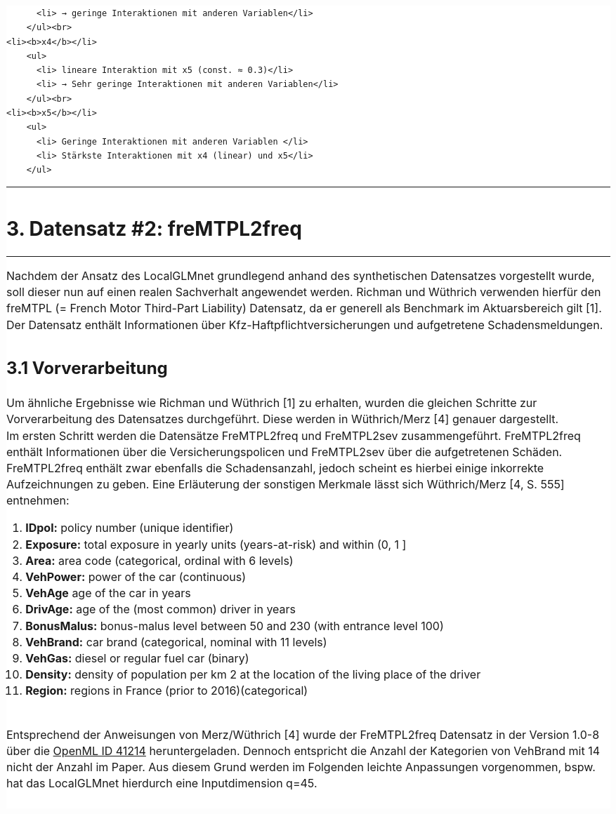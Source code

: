           <li> → geringe Interaktionen mit anderen Variablen</li>
        </ul><br>
    <li><b>x4</b></li>
        <ul>
          <li> lineare Interaktion mit x5 (const. ≈ 0.3)</li>
          <li> → Sehr geringe Interaktionen mit anderen Variablen</li>
        </ul><br>
    <li><b>x5</b></li>
        <ul>
          <li> Geringe Interaktionen mit anderen Variablen </li>
          <li> Stärkste Interaktionen mit x4 (linear) und x5</li>
        </ul>
</ul>

<hr>

# 3. Datensatz #2: freMTPL2freq <a class="anchor" id="3-bullet"></a>
<hr>

<font size="3">

Nachdem der Ansatz des LocalGLMnet grundlegend anhand des synthetischen Datensatzes vorgestellt wurde, soll dieser nun auf einen realen Sachverhalt angewendet werden. Richman und Wüthrich verwenden hierfür den freMTPL (= French Motor Third-Part Liability) Datensatz, da er generell als Benchmark im Aktuarsbereich gilt [1]. Der Datensatz enthält Informationen über Kfz-Haftpflichtversicherungen und aufgetretene Schadensmeldungen.

## 3.1 Vorverarbeitung <a class="anchor" id="3_1-bullet"></a>

<font size="3">
Um ähnliche Ergebnisse wie Richman und Wüthrich [1] zu erhalten, wurden die gleichen Schritte zur Vorverarbeitung des Datensatzes durchgeführt. Diese werden in Wüthrich/Merz [4] genauer dargestellt. <br>
Im ersten Schritt werden die Datensätze FreMTPL2freq und FreMTPL2sev zusammengeführt. FreMTPL2freq enthält Informationen über die Versicherungspolicen und FreMTPL2sev über die aufgetretenen Schäden. FreMTPL2freq enthält zwar ebenfalls die Schadensanzahl, jedoch scheint es hierbei einige inkorrekte Aufzeichnungen zu geben. Eine Erläuterung der sonstigen Merkmale lässt sich Wüthrich/Merz [4, S. 555] entnehmen:<br>
<ol>
    <li><b>IDpol:</b> policy number (unique identiﬁer)</li>
    <li><b>Exposure:</b> total exposure in yearly units (years-at-risk) and within (0, 1 ]</li>
    <li><b>Area:</b> area code (categorical, ordinal with 6 levels)</li>
    <li><b>VehPower:</b> power of the car (continuous)</li>
    <li><b>VehAge</b> age of the car in years</li>
    <li><b>DrivAge:</b> age of the (most common) driver in years</li>
    <li><b>BonusMalus:</b> bonus-malus level between 50 and 230 (with entrance level 100)</li>
    <li><b>VehBrand:</b> car brand (categorical, nominal with 11 levels)</li>
    <li><b>VehGas:</b> diesel or regular fuel car (binary)</li>
    <li><b>Density:</b> density of population per km 2 at the location of the living place of the driver</li>
    <li><b>Region:</b> regions in France (prior to 2016)(categorical)</li>
</ol>
<br>
Entsprechend der Anweisungen von Merz/Wüthrich [4] wurde der FreMTPL2freq Datensatz in der Version 1.0-8 über die <a href="https://www.openml.org/search?type=data&sort=runs&id=41214&status=active">OpenML ID 41214</a> heruntergeladen. Dennoch entspricht die Anzahl der Kategorien von VehBrand mit 14 nicht der Anzahl im Paper. Aus diesem Grund werden im Folgenden leichte Anpassungen vorgenommen, bspw. hat das LocalGLMnet hierdurch eine Inputdimension q=45. <br>
<br>